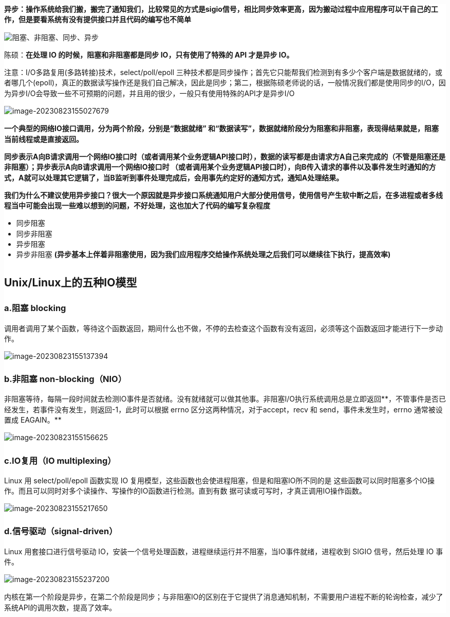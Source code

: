   **异步：操作系统给我们搬，搬完了通知我们，比较常见的方式是sigio信号，相比同步效率更高，因为搬动过程中应用程序可以干自己的工作，但是要看系统有没有提供接口并且代码的编写也不简单**

![阻塞、非阻塞、同步、异步](https://img-blog.csdnimg.cn/33619d16a7f6437c93ea2845d42ecd0d.png)

陈硕：**在处理 IO 的时候，阻塞和非阻塞都是同步 IO，只有使用了特殊的 API 才是异步 IO。**

注意：I/O多路复用(多路转接)技术，select/poll/epoll 三种技术都是同步操作；首先它只能帮我们检测到有多少个客户端是数据就绪的，或者哪几个(epoll)，真正的数据读写操作还是我们自己解决，因此是同步；第二，根据陈硕老师说的话，一般情况我们都是使用同步的I/O，因为异步I/O会导致一些不可预期的问题，并且用的很少，一般只有使用特殊的API才是异步I/O

![image-20230823155027679](https://img-blog.csdnimg.cn/0c42e36286624af9b0d13588ae7cf346.png)

**一个典型的网络IO接口调用，分为两个阶段，分别是“数据就绪” 和“数据读写”，数据就绪阶段分为阻塞和非阻塞，表现得结果就是，阻塞当前线程或是直接返回。** 

**同步表示A向B请求调用一个网络IO接口时（或者调用某个业务逻辑API接口时），数据的读写都是由请求方A自己来完成的（不管是阻塞还是非阻塞）；异步表示A向B请求调用一个网络IO接口时 （或者调用某个业务逻辑API接口时），向B传入请求的事件以及事件发生时通知的方式，A就可以处理其它逻辑了，当B监听到事件处理完成后，会用事先约定好的通知方式，通知A处理结果。**

**我们为什么不建议使用异步接口？很大一个原因就是异步接口系统通知用户大部分使用信号，使用信号产生软中断之后，在多进程或者多线程当中可能会出现一些难以想到的问题，不好处理，这也加大了代码的编写复杂程度**

- 同步阻塞
- 同步非阻塞
- 异步阻塞
- 异步非阻塞 **(异步基本上伴着非阻塞使用，因为我们应用程序交给操作系统处理之后我们可以继续往下执行，提高效率)**

## Unix/Linux上的五种IO模型

### a.阻塞 blocking

调用者调用了某个函数，等待这个函数返回，期间什么也不做，不停的去检查这个函数有没有返回，必须等这个函数返回才能进行下一步动作。

![image-20230823155137394](https://img-blog.csdnimg.cn/f31562a8068f4ad69677dd64060c0f76.png)

### b.非阻塞 non-blocking（NIO）

非阻塞等待，每隔一段时间就去检测IO事件是否就绪。没有就绪就可以做其他事。非阻塞I/O执行系统调用总是立即返回**，不管事件是否已经发生，若事件没有发生，则返回-1，此时可以根据 errno 区分这两种情况，对于accept，recv 和 send，事件未发生时，errno 通常被设置成 EAGAIN。**

![image-20230823155156625](https://img-blog.csdnimg.cn/ecaead2b8a1e419980aad60e789cabed.png)

### c.IO复用（IO multiplexing）

Linux 用 select/poll/epoll 函数实现 IO 复用模型，这些函数也会使进程阻塞，但是和阻塞IO所不同的是 这些函数可以同时阻塞多个IO操作。而且可以同时对多个读操作、写操作的IO函数进行检测。直到有数 据可读或可写时，才真正调用IO操作函数。

![image-20230823155217650](https://img-blog.csdnimg.cn/20a9068f5875426383a8fbd8b4460c20.png)

### d.信号驱动（signal-driven）

Linux 用套接口进行信号驱动 IO，安装一个信号处理函数，进程继续运行并不阻塞，当IO事件就绪，进程收到 SIGIO 信号，然后处理 IO 事件。

![image-20230823155237200](https://img-blog.csdnimg.cn/a15c5d95bfda44d5acfd5b55af381311.png)

内核在第一个阶段是异步，在第二个阶段是同步；与非阻塞IO的区别在于它提供了消息通知机制，不需要用户进程不断的轮询检查，减少了系统API的调用次数，提高了效率。 
